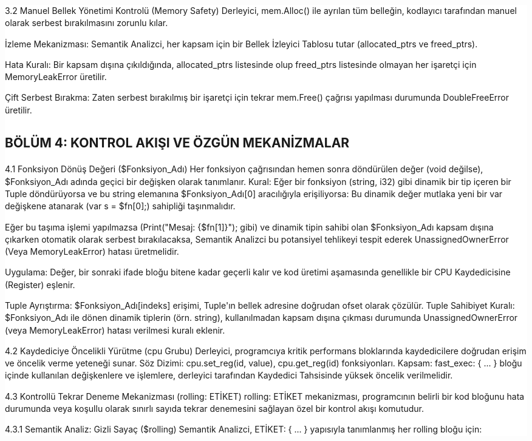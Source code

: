 3.2 Manuel Bellek Yönetimi Kontrolü (Memory Safety)
Derleyici, mem.Alloc() ile ayrılan tüm belleğin, kodlayıcı tarafından manuel olarak serbest bırakılmasını zorunlu kılar.

İzleme Mekanizması: Semantik Analizci, her kapsam için bir Bellek İzleyici Tablosu tutar (allocated_ptrs ve freed_ptrs).

Hata Kuralı: Bir kapsam dışına çıkıldığında, allocated_ptrs listesinde olup 
freed_ptrs listesinde olmayan her işaretçi için MemoryLeakError üretilir.

Çift Serbest Bırakma: Zaten serbest bırakılmış bir işaretçi için tekrar 
mem.Free() çağrısı yapılması durumunda DoubleFreeError üretilir.



BÖLÜM 4: KONTROL AKIŞI VE ÖZGÜN MEKANİZMALAR
----------------------------------------------------

4.1 Fonksiyon Dönüş Değeri ($Fonksiyon_Adı)
Her fonksiyon çağrısından hemen sonra döndürülen değer (void değilse), 
$Fonksiyon_Adı adında geçici bir değişken olarak tanımlanır.
Kural: Eğer bir fonksiyon (string, i32) gibi dinamik bir tip içeren bir Tuple döndürüyorsa ve 
bu string elemanına $Fonksiyon\_Adı[0] aracılığıyla erişiliyorsa:
Bu dinamik değer mutlaka yeni bir var değişkene atanarak (var s = $fn[0];) sahipliği taşınmalıdır.

Eğer bu taşıma işlemi yapılmazsa (Print("Mesaj: {$fn[1]}"); gibi) ve 
dinamik tipin sahibi olan $Fonksiyon\_Adı kapsam dışına çıkarken otomatik olarak serbest bırakılacaksa, 
Semantik Analizci bu potansiyel tehlikeyi tespit ederek UnassignedOwnerError (Veya MemoryLeakError) hatası üretmelidir.

Uygulama: Değer, bir sonraki ifade bloğu bitene kadar geçerli kalır ve kod üretimi aşamasında genellikle bir 
CPU Kaydedicisine (Register) eşlenir.

Tuple Ayrıştırma: $Fonksiyon_Adı[indeks] erişimi, Tuple'ın bellek adresine doğrudan ofset olarak çözülür.
Tuple Sahibiyet Kuralı: $Fonksiyon_Adı ile dönen dinamik tiplerin (örn. string),
kullanılmadan kapsam dışına çıkması durumunda UnassignedOwnerError (veya MemoryLeakError) hatası verilmesi kuralı eklenir.

4.2 Kaydediciye Öncelikli Yürütme (cpu Grubu)
Derleyici, programcıya kritik performans bloklarında kaydedicilere doğrudan erişim ve öncelik verme yeteneği sunar.
Söz Dizimi: cpu.set_reg(id, value), cpu.get_reg(id) fonksiyonları.
Kapsam: 
fast_exec: { ... } 
bloğu içinde kullanılan değişkenlere ve işlemlere, derleyici tarafından Kaydedici Tahsisinde yüksek öncelik verilmelidir.

4.3 Kontrollü Tekrar Deneme Mekanizması (rolling: ETİKET)
rolling: ETİKET mekanizması, programcının belirli bir kod bloğunu hata durumunda veya koşullu olarak sınırlı sayıda tekrar denemesini sağlayan özel bir kontrol akışı komutudur.

4.3.1 Semantik Analiz: Gizli Sayaç ($rolling)
Semantik Analizci, ETİKET: { ... } yapısıyla tanımlanmış her rolling bloğu için:
